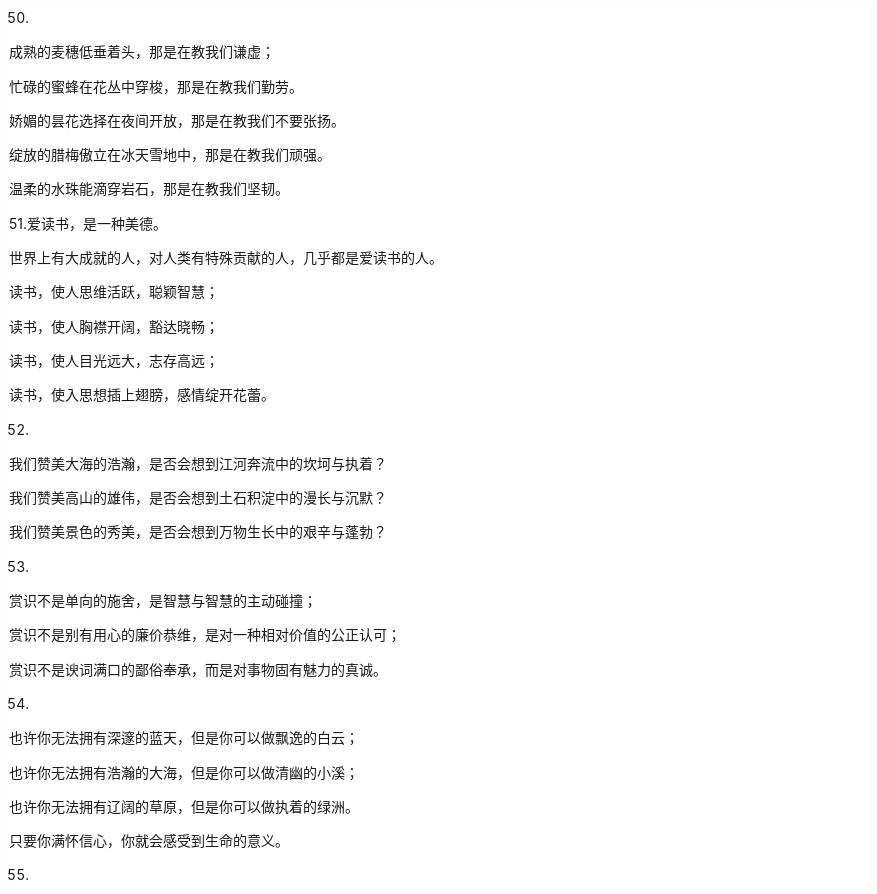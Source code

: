 50.



成熟的麦穗低垂着头，那是在教我们谦虚；

忙碌的蜜蜂在花丛中穿梭，那是在教我们勤劳。

娇媚的昙花选择在夜间开放，那是在教我们不要张扬。

绽放的腊梅傲立在冰天雪地中，那是在教我们顽强。

温柔的水珠能滴穿岩石，那是在教我们坚韧。



51.爱读书，是一种美德。



世界上有大成就的人，对人类有特殊贡献的人，几乎都是爱读书的人。

读书，使人思维活跃，聪颖智慧；

读书，使人胸襟开阔，豁达晓畅；

读书，使人目光远大，志存高远；

读书，使入思想插上翅膀，感情绽开花蕾。



52.



我们赞美大海的浩瀚，是否会想到江河奔流中的坎坷与执着？

我们赞美高山的雄伟，是否会想到土石积淀中的漫长与沉默？

我们赞美景色的秀美，是否会想到万物生长中的艰辛与蓬勃？



53.



赏识不是单向的施舍，是智慧与智慧的主动碰撞；

赏识不是别有用心的廉价恭维，是对一种相对价值的公正认可；

赏识不是谀词满口的鄙俗奉承，而是对事物固有魅力的真诚。



54.



也许你无法拥有深邃的蓝天，但是你可以做飘逸的白云；

也许你无法拥有浩瀚的大海，但是你可以做清幽的小溪；

也许你无法拥有辽阔的草原，但是你可以做执着的绿洲。

只要你满怀信心，你就会感受到生命的意义。



55.
